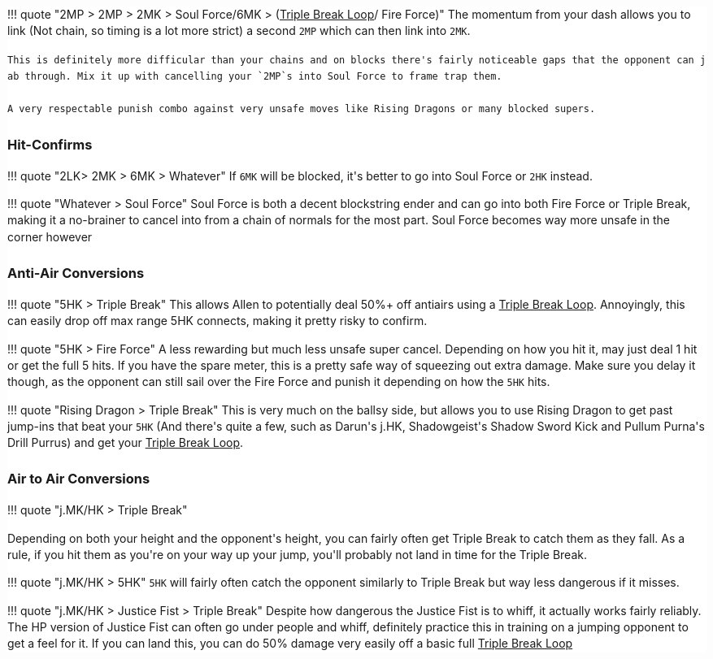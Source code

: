 !!! quote "2MP > 2MP > 2MK > Soul Force/6MK > ([Triple Break Loop](#triplebreakloops)/ Fire Force)"
    The momentum from your dash allows you to link (Not chain, so timing is a lot more strict) a second `2MP` which can then link into `2MK`.
    
    This is definitely more difficular than your chains and on blocks there's fairly noticeable gaps that the opponent can jab through. Mix it up with cancelling your `2MP`s into Soul Force to frame trap them.
    
    A very respectable punish combo against very unsafe moves like Rising Dragons or many blocked supers.

### Hit-Confirms

!!! quote "2LK> 2MK > 6MK > Whatever"
    If `6MK` will be blocked, it's better to go into Soul Force or `2HK` instead.

!!! quote "Whatever > Soul Force"
    Soul Force is both a decent blockstring ender and can go into both Fire Force or Triple Break, making it a no-brainer to cancel into from a chain of normals for the most part.
    Soul Force becomes way more unsafe in the corner however

### Anti-Air Conversions

!!! quote "5HK > Triple Break"
    This allows Allen to potentially deal 50%+ off antiairs using a [Triple Break Loop](#triplebreakloops). Annoyingly, this can easily drop off max range 5HK connects, making it pretty risky to confirm.

!!! quote "5HK > Fire Force"
    A less rewarding but much less unsafe super cancel. Depending on how you hit it, may just deal 1 hit or get the full 5 hits. If you have the spare meter, this is a pretty safe way of squeezing out extra damage.
 Make sure you delay it though, as the opponent can still sail over the Fire Force and punish it depending on how the `5HK` hits.

!!! quote "Rising Dragon > Triple Break"
    This is very much on the ballsy side, but allows you to use Rising Dragon to get past jump-ins that beat your `5HK` (And there's quite a few, such as Darun's j.HK, Shadowgeist's Shadow Sword Kick and Pullum Purna's Drill Purrus) and get your [Triple Break Loop](#triplebreakloops).

### Air to Air Conversions

!!! quote "j.MK/HK > Triple Break"
  
Depending on both your height and the opponent's height, you can fairly often get Triple Break to catch them as they fall.
 As a rule, if you hit them as you're on your way up your jump, you'll probably not land in time for the Triple Break.

!!! quote "j.MK/HK > 5HK"
    `5HK` will fairly often catch the opponent similarly to Triple Break but way less dangerous if it misses.

!!! quote "j.MK/HK > Justice Fist > Triple Break"
    Despite how dangerous the Justice Fist is to whiff, it actually works fairly reliably. The HP version of Justice Fist can often go under people and whiff, definitely practice this in training on a jumping opponent to get a feel for it. If you can land this, you can do 50% damage very easily off a basic full [Triple Break Loop](#triplebreakloops)
